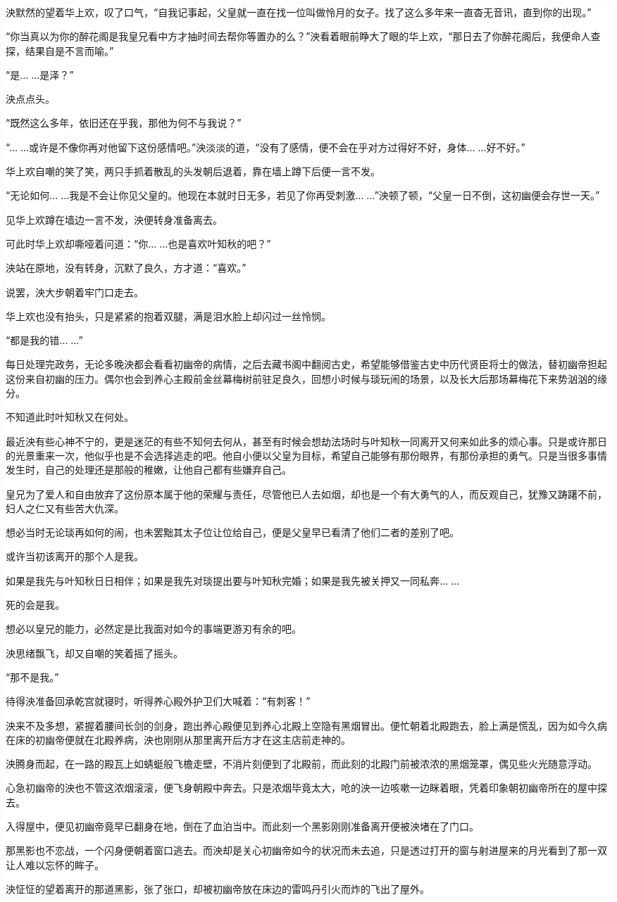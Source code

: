 泱默然的望着华上欢，叹了口气，“自我记事起，父皇就一直在找一位叫做怜月的女子。找了这么多年来一直杳无音讯，直到你的出现。”

“你当真以为你的醉花阁是我皇兄看中方才抽时间去帮你等置办的么？”泱看着眼前睁大了眼的华上欢，“那日去了你醉花阁后，我便命人查探，结果自是不言而喻。”

“是… …是泽？”

泱点点头。

“既然这么多年，依旧还在乎我，那他为何不与我说？”

“… …或许是不像你再对他留下这份感情吧。”泱淡淡的道，“没有了感情，便不会在乎对方过得好不好，身体… …好不好。”

华上欢自嘲的笑了笑，两只手抓着散乱的头发朝后退着，靠在墙上蹲下后便一言不发。

“无论如何… …我是不会让你见父皇的。他现在本就时日无多，若见了你再受刺激… …”泱顿了顿，“父皇一日不倒，这初幽便会存世一天。”

见华上欢蹲在墙边一言不发，泱便转身准备离去。

可此时华上欢却嘶哑着问道：“你… …也是喜欢叶知秋的吧？”

泱站在原地，没有转身，沉默了良久，方才道：“喜欢。”

说罢，泱大步朝着牢门口走去。

华上欢也没有抬头，只是紧紧的抱着双腿，满是泪水脸上却闪过一丝怜悯。

“都是我的错… …”

每日处理完政务，无论多晚泱都会看看初幽帝的病情，之后去藏书阁中翻阅古史，希望能够借鉴古史中历代贤臣将士的做法，替初幽帝担起这份来自初幽的压力。偶尔也会到养心主殿前金丝幕梅树前驻足良久，回想小时候与琰玩闹的场景，以及长大后那场幕梅花下来势汹汹的缘分。

不知道此时叶知秋又在何处。

最近泱有些心神不宁的，更是迷茫的有些不知何去何从，甚至有时候会想劫法场时与叶知秋一同离开又何来如此多的烦心事。只是或许那日的光景重来一次，他似乎也是不会选择逃走的吧。他自小便以父皇为目标，希望自己能够有那份眼界，有那份承担的勇气。只是当很多事情发生时，自己的处理还是那般的稚嫩，让他自己都有些嫌弃自己。

皇兄为了爱人和自由放弃了这份原本属于他的荣耀与责任，尽管他已人去如烟，却也是一个有大勇气的人，而反观自己，犹豫又踌躇不前，妇人之仁又有些苦大仇深。

想必当时无论琰再如何的闹，也未罢黜其太子位让位给自己，便是父皇早已看清了他们二者的差别了吧。

或许当初该离开的那个人是我。

如果是我先与叶知秋日日相伴；如果是我先对琰提出要与叶知秋完婚；如果是我先被关押又一同私奔… …

死的会是我。

想必以皇兄的能力，必然定是比我面对如今的事端更游刃有余的吧。

泱思绪飘飞，却又自嘲的笑着摇了摇头。

“那不是我。”

待得泱准备回承乾宫就寝时，听得养心殿外护卫们大喊着：“有刺客！”

泱来不及多想，紧握着腰间长剑的剑身，跑出养心殿便见到养心北殿上空隐有黑烟冒出。便忙朝着北殿跑去，脸上满是慌乱，因为如今久病在床的初幽帝便就在北殿养病，泱也刚刚从那里离开后方才在这主店前走神的。

泱腾身而起，在一路的殿瓦上如蜻蜓般飞檐走壁，不消片刻便到了北殿前，而此刻的北殿门前被浓浓的黑烟笼罩，偶见些火光随意浮动。

心急初幽帝的泱也不管这浓烟滚滚，便飞身朝殿中奔去。只是浓烟毕竟太大，呛的泱一边咳嗽一边眯着眼，凭着印象朝初幽帝所在的屋中探去。

入得屋中，便见初幽帝竟早已翻身在地，倒在了血泊当中。而此刻一个黑影刚刚准备离开便被泱堵在了门口。

那黑影也不恋战，一个闪身便朝着窗口逃去。而泱却是关心初幽帝如今的状况而未去追，只是透过打开的窗与射进屋来的月光看到了那一双让人难以忘怀的眸子。

泱怔怔的望着离开的那道黑影，张了张口，却被初幽帝放在床边的雷鸣丹引火而炸的飞出了屋外。
